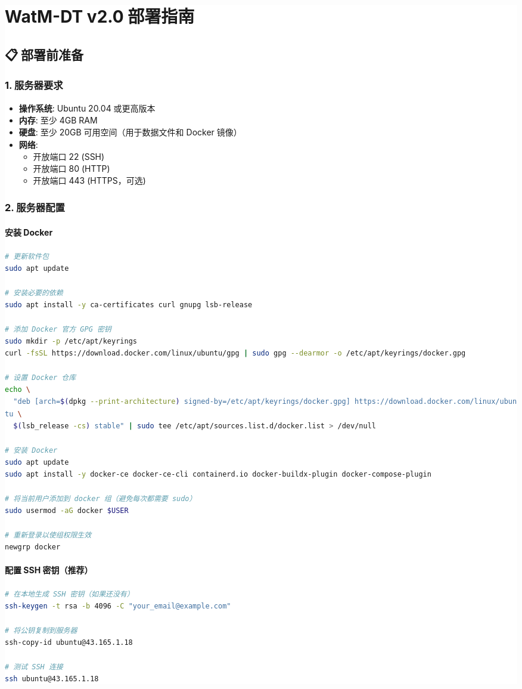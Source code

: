 # WatM-DT v2.0 部署指南

## 📋 部署前准备

### 1. 服务器要求
- **操作系统**: Ubuntu 20.04 或更高版本
- **内存**: 至少 4GB RAM
- **硬盘**: 至少 20GB 可用空间（用于数据文件和 Docker 镜像）
- **网络**: 
  - 开放端口 22 (SSH)
  - 开放端口 80 (HTTP)
  - 开放端口 443 (HTTPS，可选)

### 2. 服务器配置

#### 安装 Docker
```bash
# 更新软件包
sudo apt update

# 安装必要的依赖
sudo apt install -y ca-certificates curl gnupg lsb-release

# 添加 Docker 官方 GPG 密钥
sudo mkdir -p /etc/apt/keyrings
curl -fsSL https://download.docker.com/linux/ubuntu/gpg | sudo gpg --dearmor -o /etc/apt/keyrings/docker.gpg

# 设置 Docker 仓库
echo \
  "deb [arch=$(dpkg --print-architecture) signed-by=/etc/apt/keyrings/docker.gpg] https://download.docker.com/linux/ubuntu \
  $(lsb_release -cs) stable" | sudo tee /etc/apt/sources.list.d/docker.list > /dev/null

# 安装 Docker
sudo apt update
sudo apt install -y docker-ce docker-ce-cli containerd.io docker-buildx-plugin docker-compose-plugin

# 将当前用户添加到 docker 组（避免每次都需要 sudo）
sudo usermod -aG docker $USER

# 重新登录以使组权限生效
newgrp docker
```

#### 配置 SSH 密钥（推荐）
```bash
# 在本地生成 SSH 密钥（如果还没有）
ssh-keygen -t rsa -b 4096 -C "your_email@example.com"

# 将公钥复制到服务器
ssh-copy-id ubuntu@43.165.1.18

# 测试 SSH 连接
ssh ubuntu@43.165.1.18
```
